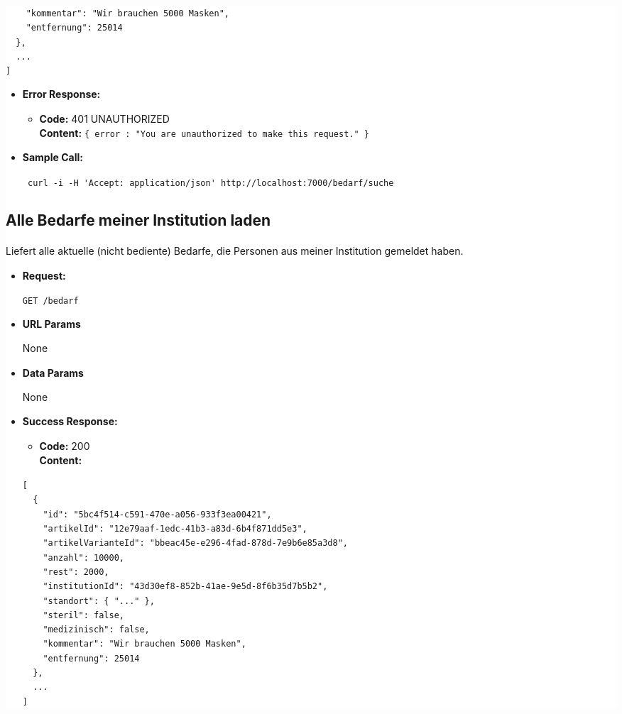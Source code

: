   ```
      "kommentar": "Wir brauchen 5000 Masken",
      "entfernung": 25014
    },
    ...
  ]
  ```
  
* **Error Response:**

  * **Code:** 401 UNAUTHORIZED <br />
    **Content:** `{ error : "You are unauthorized to make this request." }`

* **Sample Call:**

  ```
   curl -i -H 'Accept: application/json' http://localhost:7000/bedarf/suche
  ```

## Alle Bedarfe meiner Institution laden

Liefert alle aktuelle (nicht bediente) Bedarfe, die Personen aus meiner Institution gemeldet haben.

* **Request:**

  `GET /bedarf`

* **URL Params**

  None

* **Data Params**

  None

* **Success Response:**

  * **Code:** 200 <br />
    **Content:** 
  ```
  [
    {
      "id": "5bc4f514-c591-470e-a056-933f3ea00421",
      "artikelId": "12e79aaf-1edc-41b3-a83d-6b4f871dd5e3",
      "artikelVarianteId": "bbeac45e-e296-4fad-878d-7e9b6e85a3d8",
      "anzahl": 10000,
      "rest": 2000,
      "institutionId": "43d30ef8-852b-41ae-9e5d-8f6b35d7b5b2",
      "standort": { "..." },
      "steril": false,
      "medizinisch": false,
      "kommentar": "Wir brauchen 5000 Masken",
      "entfernung": 25014
    },
    ...
  ]
  ```
  